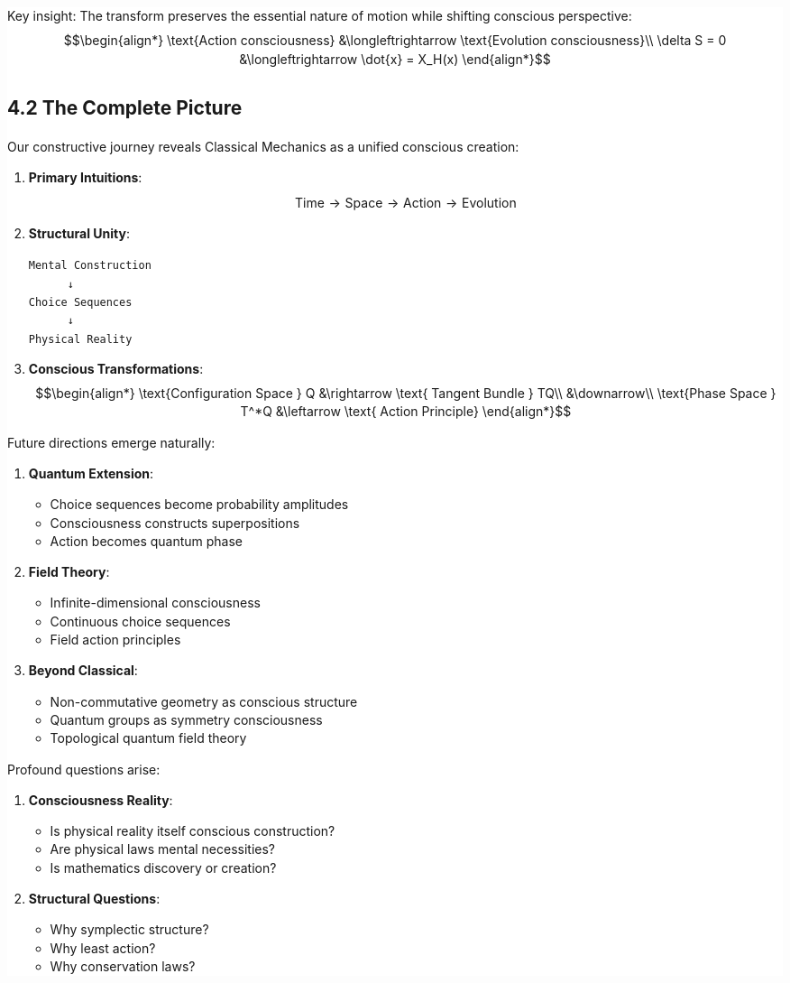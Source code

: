 Key insight: The transform preserves the essential nature of motion while shifting conscious perspective:
$$\begin{align*}
\text{Action consciousness} &\longleftrightarrow \text{Evolution consciousness}\\
\delta S = 0 &\longleftrightarrow \dot{x} = X_H(x)
\end{align*}$$

## 4.2 The Complete Picture

Our constructive journey reveals Classical Mechanics as a unified conscious creation:

1. **Primary Intuitions**:
   $$\text{Time} \rightarrow \text{Space} \rightarrow \text{Action} \rightarrow \text{Evolution}$$

2. **Structural Unity**:
   ```
   Mental Construction
         ↓
   Choice Sequences
         ↓
   Physical Reality
   ```

3. **Conscious Transformations**:
   $$\begin{align*}
   \text{Configuration Space } Q &\rightarrow \text{ Tangent Bundle } TQ\\
   &\downarrow\\
   \text{Phase Space } T^*Q &\leftarrow \text{ Action Principle}
   \end{align*}$$

Future directions emerge naturally:

1. **Quantum Extension**:
   - Choice sequences become probability amplitudes
   - Consciousness constructs superpositions
   - Action becomes quantum phase

2. **Field Theory**:
   - Infinite-dimensional consciousness
   - Continuous choice sequences
   - Field action principles

3. **Beyond Classical**:
   - Non-commutative geometry as conscious structure
   - Quantum groups as symmetry consciousness
   - Topological quantum field theory

Profound questions arise:

1. **Consciousness Reality**:
   - Is physical reality itself conscious construction?
   - Are physical laws mental necessities?
   - Is mathematics discovery or creation?

2. **Structural Questions**:
   - Why symplectic structure?
   - Why least action?
   - Why conservation laws?

